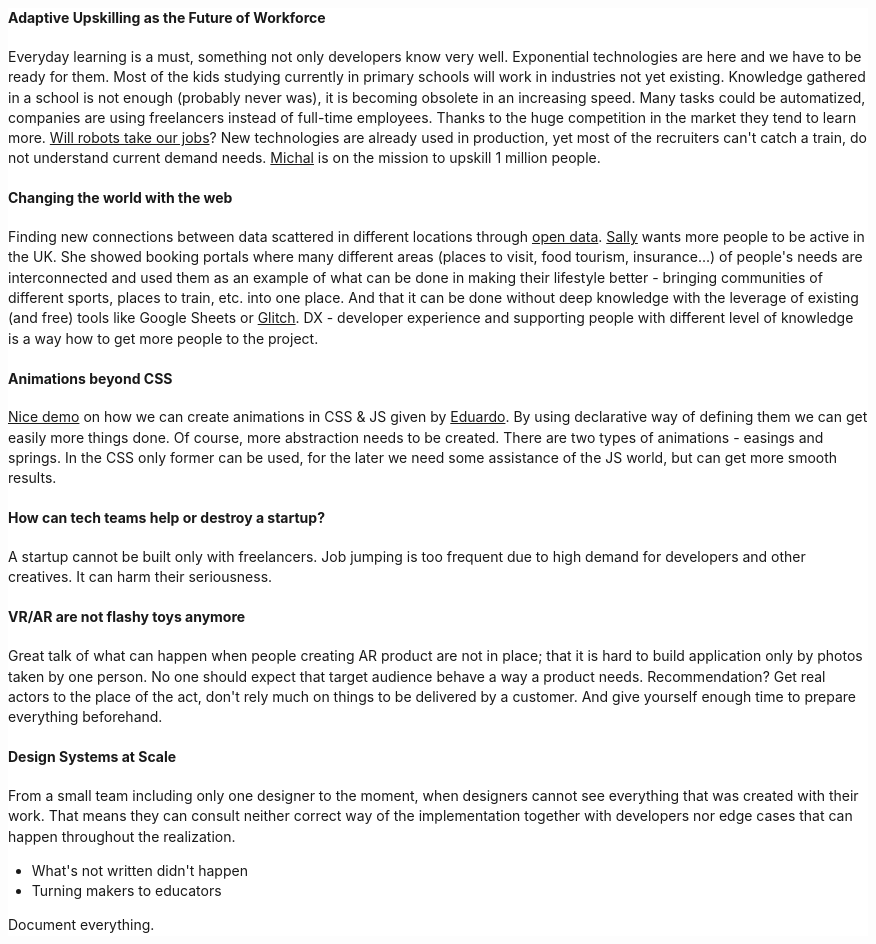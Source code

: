 #### Adaptive Upskilling as the Future of Workforce

Everyday learning is a must, something not only developers know very well. Exponential technologies are here and we have to be ready for them. Most of the kids studying currently in primary schools will work in industries not yet existing. Knowledge gathered in a school is not enough (probably never was), it is becoming obsolete in an increasing speed. Many tasks could be automatized, companies are using freelancers instead of full-time employees. Thanks to the huge competition in the market they tend to learn more. [Will robots take our jobs](https://willrobotstakemyjob.com/)? New technologies are already used in production, yet most of the recruiters can't catch a train, do not understand current demand needs. [Michal](https://twitter.com/juhasm) is on the mission to upskill 1 million people.

#### Changing the world with the web

Finding new connections between data scattered in different locations through [open data](https://theodi.org/). [Sally](https://twitter.com/sallylait) wants more people to be active in the UK. She showed booking portals where many different areas (places to visit, food tourism, insurance...) of people's needs are interconnected and used them as an example of what can be done in making their lifestyle better - bringing communities of different sports, places to train, etc. into one place. And that it can be done without deep knowledge with the leverage of existing (and free) tools like Google Sheets or [Glitch](https://glitch.com/). DX - developer experience and supporting people with different level of knowledge is a way how to get more people to the project.

#### Animations beyond CSS

[Nice demo](https://state-animations.surge.sh/) on how we can create animations in CSS & JS given by [Eduardo](https://twitter.com/posva). By using declarative way of defining them we can get easily more things done. Of course, more abstraction needs to be created. There are two types of animations - easings and springs. In the CSS only former can be used, for the later we need some assistance of the JS world, but can get more smooth results.

#### How can tech teams help or destroy a startup?

A startup cannot be built only with freelancers. Job jumping is too frequent due to high demand for developers and other creatives. It can harm their seriousness.

#### VR/AR are not flashy toys anymore

Great talk of what can happen when people creating AR product are not in place; that it is hard to build application only by photos taken by one person. No one should expect that target audience behave a way a product needs. Recommendation? Get real actors to the place of the act, don't rely much on things to be delivered by a customer. And give yourself enough time to prepare everything beforehand.

#### Design Systems at Scale

From a small team including only one designer to the moment, when designers cannot see everything that was created with their work. That means they can consult neither correct way of the implementation together with developers nor edge cases that can happen throughout the realization.

- What's not written didn't happen
- Turning makers to educators

Document everything.
